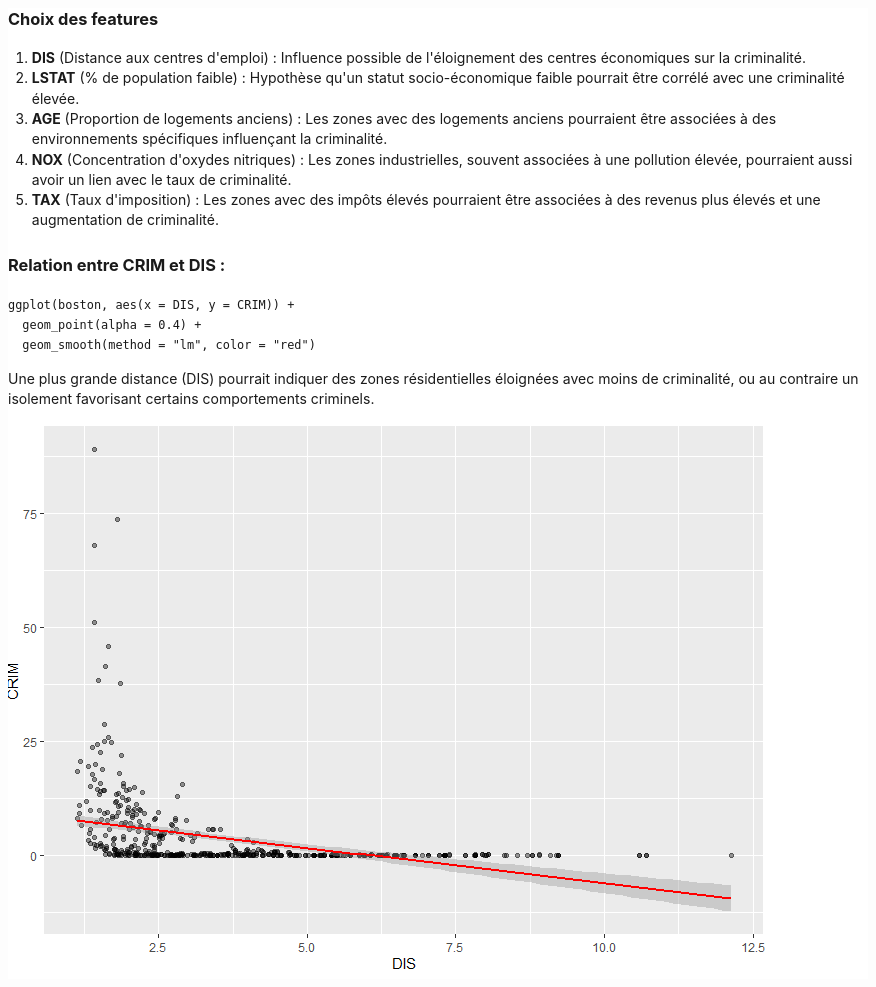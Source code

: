 ### Choix des features

1. **DIS** (Distance aux centres d'emploi) : Influence possible de l'éloignement des centres économiques sur la criminalité.
2. **LSTAT** (% de population faible) : Hypothèse qu'un statut socio-économique faible pourrait être corrélé avec une criminalité élevée.
3. **AGE** (Proportion de logements anciens) : Les zones avec des logements anciens pourraient être associées à des environnements spécifiques influençant la criminalité.
4. **NOX** (Concentration d'oxydes nitriques) : Les zones industrielles, souvent associées à une pollution élevée, pourraient aussi avoir un lien avec le taux de criminalité.
5. **TAX** (Taux d'imposition) : Les zones avec des impôts élevés pourraient être associées à des revenus plus élevés et une augmentation de criminalité.

### Relation entre **CRIM** et **DIS** :

```
ggplot(boston, aes(x = DIS, y = CRIM)) +
  geom_point(alpha = 0.4) +
  geom_smooth(method = "lm", color = "red")
```

 Une plus grande distance (DIS) pourrait indiquer des zones résidentielles éloignées avec moins de criminalité, ou au contraire un isolement favorisant certains comportements criminels.

![image.png](image%203.png)
